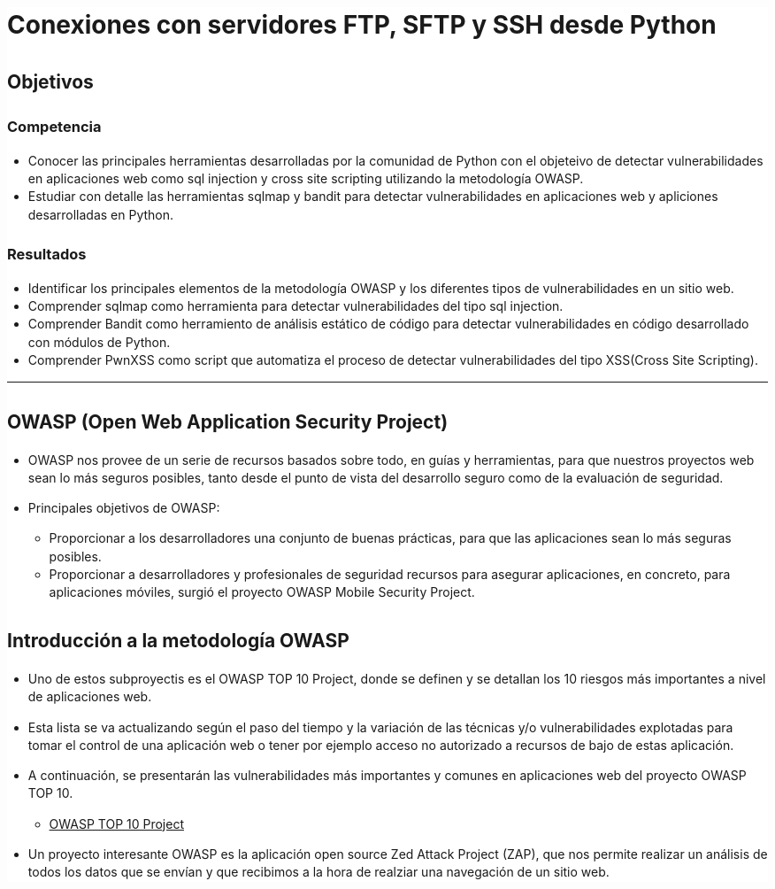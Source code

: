 # Conexiones con servidores FTP, SFTP y SSH desde Python

## Objetivos

### Competencia
- Conocer las principales herramientas desarrolladas por la comunidad de Python con el objeteivo de detectar vulnerabilidades en aplicaciones web como sql injection y cross site scripting utilizando la metodología OWASP.
- Estudiar con detalle las herramientas sqlmap y bandit para detectar vulnerabilidades en aplicaciones web y apliciones desarrolladas en Python.

### Resultados
- Identificar los principales elementos de la metodología OWASP y los diferentes tipos de vulnerabilidades en un sitio web.
- Comprender sqlmap como herramienta para detectar vulnerabilidades del tipo sql injection.
- Comprender Bandit como herramiento de análisis estático de código para detectar vulnerabilidades en código desarrollado con módulos de Python.
- Comprender PwnXSS como script que automatiza el proceso de detectar vulnerabilidades del tipo XSS(Cross Site Scripting).


---

## OWASP (Open Web Application Security Project)

- OWASP nos provee de un serie de recursos basados sobre todo, en guías y herramientas, para que nuestros proyectos web sean lo más seguros posibles, tanto desde el punto de vista del desarrollo seguro como de la evaluación de seguridad.

- Principales objetivos de OWASP:
    - Proporcionar a los desarrolladores una conjunto de buenas prácticas, para que las aplicaciones sean lo más seguras posibles.
    - Proporcionar a desarrolladores y profesionales de seguridad recursos para asegurar aplicaciones, en concreto, para aplicaciones móviles, surgió el proyecto OWASP Mobile Security Project.

## Introducción a  la metodología OWASP

- Uno de estos subproyectis es el OWASP TOP 10 Project, donde se definen y se detallan los 10 riesgos más importantes a nivel de aplicaciones web.

- Esta lista se va actualizando según el paso del tiempo y la variación de las técnicas y/o vulnerabilidades explotadas para tomar el control de una aplicación web o tener por ejemplo acceso no autorizado a recursos de bajo de estas aplicación.

- A continuación, se presentarán las vulnerabilidades más importantes y comunes en aplicaciones web del proyecto OWASP TOP 10.

    - [OWASP TOP 10 Project](https://owasp.org/www-project-top-ten/)

- Un proyecto interesante OWASP es la aplicación open source Zed Attack Project (ZAP), que nos permite realizar un análisis de todos los datos que se envían y que recibimos a la hora de realziar una navegación de un sitio web.

